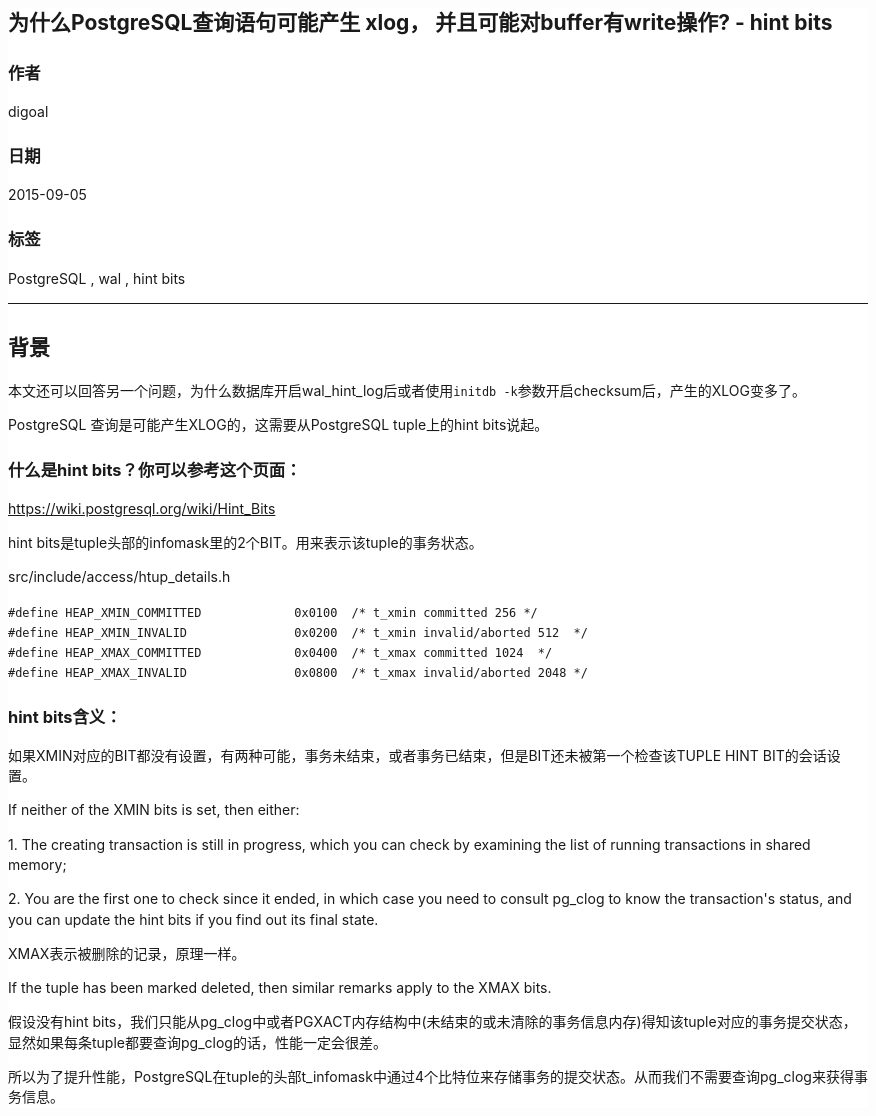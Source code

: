 ## 为什么PostgreSQL查询语句可能产生 xlog， 并且可能对buffer有write操作? - hint bits    
                                        
### 作者                                           
digoal                                   
                                    
### 日期                                                                                                       
2015-09-05                                 
                                       
### 标签                                    
PostgreSQL , wal , hint bits      
                                                                                                          
----                                                                                                    
                                                                                                             
## 背景      
本文还可以回答另一个问题，为什么数据库开启wal_hint_log后或者使用```initdb -k```参数开启checksum后，产生的XLOG变多了。    
    
PostgreSQL 查询是可能产生XLOG的，这需要从PostgreSQL tuple上的hint bits说起。    
    
### 什么是hint bits？你可以参考这个页面：    
    
https://wiki.postgresql.org/wiki/Hint_Bits    
    
hint bits是tuple头部的infomask里的2个BIT。用来表示该tuple的事务状态。    
    
src/include/access/htup_details.h    
    
```    
#define HEAP_XMIN_COMMITTED             0x0100  /* t_xmin committed 256 */    
#define HEAP_XMIN_INVALID               0x0200  /* t_xmin invalid/aborted 512  */    
#define HEAP_XMAX_COMMITTED             0x0400  /* t_xmax committed 1024  */    
#define HEAP_XMAX_INVALID               0x0800  /* t_xmax invalid/aborted 2048 */    
```    
    
### hint bits含义：    
    
如果XMIN对应的BIT都没有设置，有两种可能，事务未结束，或者事务已结束，但是BIT还未被第一个检查该TUPLE HINT BIT的会话设置。    
    
If neither of the XMIN bits is set, then either:    
    
1\. The creating transaction is still in progress, which you can check by examining the list of running transactions in shared memory;    
    
2\. You are the first one to check since it ended, in which case you need to consult pg_clog to know the transaction's status, and you can update the hint bits if you find out its final state.    
    
XMAX表示被删除的记录，原理一样。    
    
If the tuple has been marked deleted, then similar remarks apply to the XMAX bits.    
    
假设没有hint bits，我们只能从pg_clog中或者PGXACT内存结构中(未结束的或未清除的事务信息内存)得知该tuple对应的事务提交状态，显然如果每条tuple都要查询pg_clog的话，性能一定会很差。    
    
所以为了提升性能，PostgreSQL在tuple的头部t_infomask中通过4个比特位来存储事务的提交状态。从而我们不需要查询pg_clog来获得事务信息。    
    